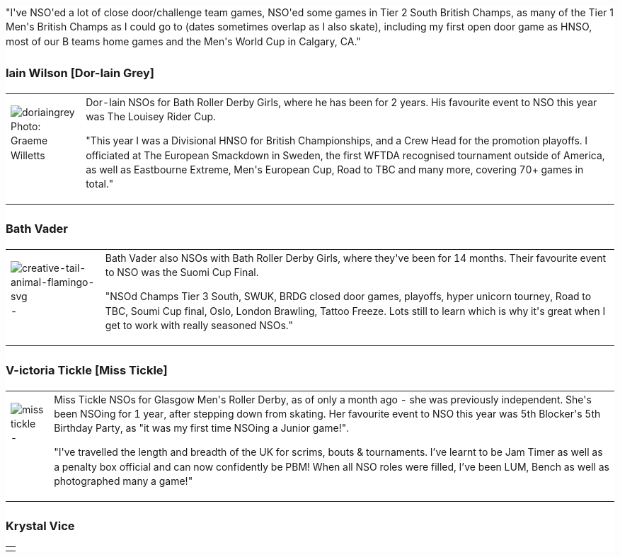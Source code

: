 "I've NSO'ed a lot of close door/challenge team games, NSO'ed some games in Tier 2 South British Champs, as many of the Tier 1 Men's British Champs as I could go to (dates sometimes overlap as I also skate), including my first open door game as HNSO, most of our B teams home games and the Men's World Cup in Calgary, CA."</td>
</tr>
</tbody>
</table>
<h3>Iain Wilson [Dor-Iain Grey]</h3>
<table>
<tbody>
<tr>
<td>

<img class="alignnone size-medium wp-image-12734" src="https://www.scottishrollerderbyblog.com/2016/12/doriaingrey.png?w=300" alt="doriaingrey" width="300" height="200"> Photo: Graeme Willetts</td>
<td>Dor-Iain NSOs for Bath Roller Derby Girls, where he has been for 2 years. His favourite event to NSO this year was The Louisey Rider Cup.

"This year I was a Divisional HNSO for British Championships, and a Crew Head for the promotion playoffs. I officiated at The European Smackdown in Sweden, the first WFTDA recognised tournament outside of America, as well as Eastbourne Extreme, Men's European Cup, Road to TBC and many more, covering 70+ games in total."</td>
</tr>
</tbody>
</table>
<h3>Bath Vader</h3>
<table>
<tbody>
<tr>
<td>

<img class=" size-full wp-image-12762 aligncenter" src="https://www.scottishrollerderbyblog.com/2016/12/creative-tail-animal-flamingo-svg.png?w=300" alt="creative-tail-animal-flamingo-svg" width="200" height="200"> -</td>
<td>Bath Vader also NSOs with Bath Roller Derby Girls, where they've been for 14 months. Their favourite event to NSO was the Suomi Cup Final.

"NSOd Champs Tier 3 South, SWUK, BRDG closed door games, playoffs, hyper unicorn tourney, Road to TBC, Soumi Cup final, Oslo, London Brawling, Tattoo Freeze. Lots still to learn which is why it's great when I get to work with really seasoned NSOs."</td>
</tr>
</tbody>
</table>
<h3>V-ictoria Tickle [Miss Tickle]</h3>
<table>
<tbody>
<tr>
<td>

<img class="alignnone size-medium wp-image-12773" src="https://www.scottishrollerderbyblog.com/2016/12/misstickle.jpg?w=300" alt="misstickle" width="300" height="300"> -</td>
<td>Miss Tickle NSOs for Glasgow Men's Roller Derby, as of only a month ago - she was previously independent. She's been NSOing for 1 year, after stepping down from skating. Her favourite event to NSO this year was 5th Blocker's 5th Birthday Party, as "it was my first time NSOing a Junior game!".

"I've travelled the length and breadth of the UK for scrims, bouts &amp; tournaments. I’ve learnt to be Jam Timer as well as a penalty box official and can now confidently be PBM! When all NSO roles were filled, I’ve been LUM, Bench as well as photographed many a game!"</td>
</tr>
</tbody>
</table>
<h3>Krystal Vice</h3>
<table>
<tbody>
<tr>
<td>
